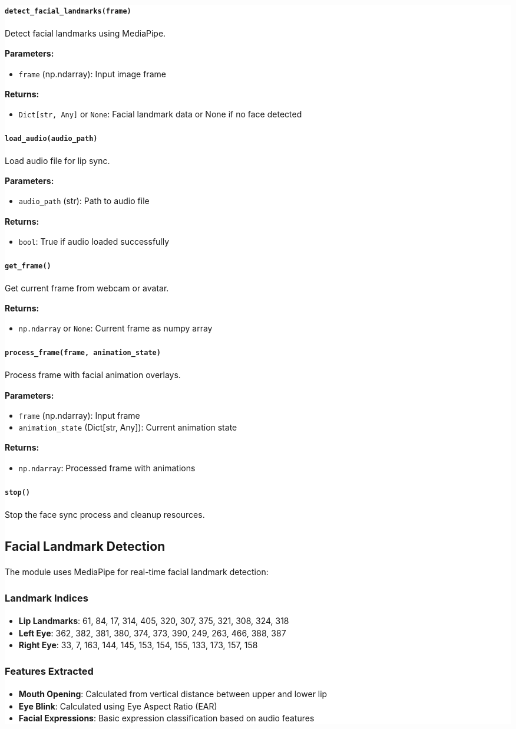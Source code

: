 #### `detect_facial_landmarks(frame)`

Detect facial landmarks using MediaPipe.

**Parameters:**
- `frame` (np.ndarray): Input image frame

**Returns:**
- `Dict[str, Any]` or `None`: Facial landmark data or None if no face detected

#### `load_audio(audio_path)`

Load audio file for lip sync.

**Parameters:**
- `audio_path` (str): Path to audio file

**Returns:**
- `bool`: True if audio loaded successfully

#### `get_frame()`

Get current frame from webcam or avatar.

**Returns:**
- `np.ndarray` or `None`: Current frame as numpy array

#### `process_frame(frame, animation_state)`

Process frame with facial animation overlays.

**Parameters:**
- `frame` (np.ndarray): Input frame
- `animation_state` (Dict[str, Any]): Current animation state

**Returns:**
- `np.ndarray`: Processed frame with animations

#### `stop()`

Stop the face sync process and cleanup resources.

## Facial Landmark Detection

The module uses MediaPipe for real-time facial landmark detection:

### Landmark Indices

- **Lip Landmarks**: 61, 84, 17, 314, 405, 320, 307, 375, 321, 308, 324, 318
- **Left Eye**: 362, 382, 381, 380, 374, 373, 390, 249, 263, 466, 388, 387
- **Right Eye**: 33, 7, 163, 144, 145, 153, 154, 155, 133, 173, 157, 158

### Features Extracted

- **Mouth Opening**: Calculated from vertical distance between upper and lower lip
- **Eye Blink**: Calculated using Eye Aspect Ratio (EAR)
- **Facial Expressions**: Basic expression classification based on audio features
